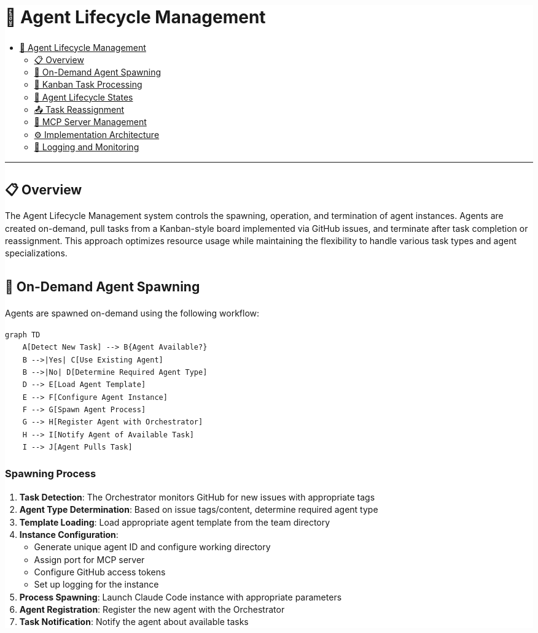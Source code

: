 # 🔄 Agent Lifecycle Management


- [🔄 Agent Lifecycle Management](#-agent-lifecycle-management)
  - [📋 Overview](#-overview)
  - [🚀 On-Demand Agent Spawning](#-on-demand-agent-spawning)
  - [🔄 Kanban Task Processing](#-kanban-task-processing)
  - [🧬 Agent Lifecycle States](#-agent-lifecycle-states)
  - [📤 Task Reassignment](#-task-reassignment)
  - [🔌 MCP Server Management](#-mcp-server-management)
  - [⚙️ Implementation Architecture](#️-implementation-architecture)
  - [📝 Logging and Monitoring](#-logging-and-monitoring)

---

## 📋 Overview

The Agent Lifecycle Management system controls the spawning, operation, and termination of agent instances. Agents are created on-demand, pull tasks from a Kanban-style board implemented via GitHub issues, and terminate after task completion or reassignment. This approach optimizes resource usage while maintaining the flexibility to handle various task types and agent specializations.

## 🚀 On-Demand Agent Spawning

Agents are spawned on-demand using the following workflow:

```mermaid
graph TD
    A[Detect New Task] --> B{Agent Available?}
    B -->|Yes| C[Use Existing Agent]
    B -->|No| D[Determine Required Agent Type]
    D --> E[Load Agent Template]
    E --> F[Configure Agent Instance]
    F --> G[Spawn Agent Process]
    G --> H[Register Agent with Orchestrator]
    H --> I[Notify Agent of Available Task]
    I --> J[Agent Pulls Task]
```

### Spawning Process

1. **Task Detection**: The Orchestrator monitors GitHub for new issues with appropriate tags
2. **Agent Type Determination**: Based on issue tags/content, determine required agent type
3. **Template Loading**: Load appropriate agent template from the team directory
4. **Instance Configuration**:
   - Generate unique agent ID and configure working directory
   - Assign port for MCP server
   - Configure GitHub access tokens
   - Set up logging for the instance
5. **Process Spawning**: Launch Claude Code instance with appropriate parameters
6. **Agent Registration**: Register the new agent with the Orchestrator
7. **Task Notification**: Notify the agent about available tasks

